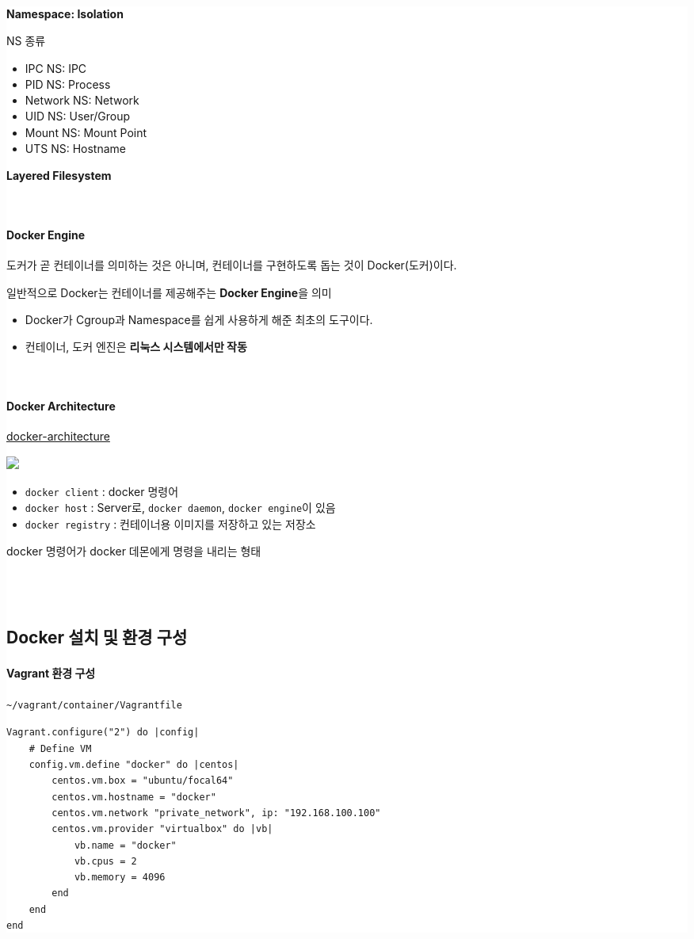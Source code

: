 **Namespace: Isolation**

NS 종류

- IPC NS: IPC
- PID NS: Process
- Network NS: Network
- UID NS: User/Group
- Mount NS: Mount Point
- UTS NS: Hostname

**Layered Filesystem**

<br>

#### Docker Engine

도커가 곧 컨테이너를 의미하는 것은 아니며, 컨테이너를 구현하도록 돕는 것이 Docker(도커)이다.

일반적으로 Docker는 컨테이너를 제공해주는 **Docker Engine**을 의미

- Docker가 Cgroup과 Namespace를 쉽게 사용하게 해준 최초의 도구이다.

- 컨테이너, 도커 엔진은 **리눅스 시스템에서만 작동**

<br>

#### Docker Architecture

[docker-architecture](https://docs.docker.com/get-started/overview/#docker-architecture)

<img src = "https://docs.docker.com/engine/images/architecture.svg" width = 600>



- `docker client` : docker 명령어
- `docker host` :  Server로, `docker daemon`, `docker engine`이 있음
- `docker registry` : 컨테이너용 이미지를 저장하고 있는 저장소  

docker 명령어가 docker 데몬에게 명령을 내리는 형태

<br>

<br>

## Docker 설치 및 환경 구성
#### Vagrant 환경 구성

`~/vagrant/container/Vagrantfile`

```Vagrantfile
Vagrant.configure("2") do |config|
	# Define VM
	config.vm.define "docker" do |centos|
		centos.vm.box = "ubuntu/focal64"
		centos.vm.hostname = "docker"
		centos.vm.network "private_network", ip: "192.168.100.100"
		centos.vm.provider "virtualbox" do |vb|
			vb.name = "docker"
			vb.cpus = 2
			vb.memory = 4096
		end
	end
end
```
